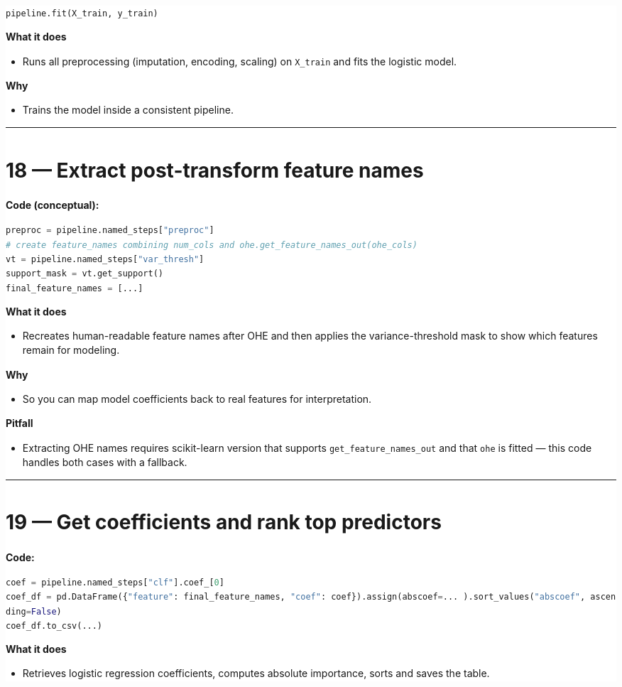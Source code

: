 ```python
pipeline.fit(X_train, y_train)
```

**What it does**

* Runs all preprocessing (imputation, encoding, scaling) on `X_train` and fits the logistic model.

**Why**

* Trains the model inside a consistent pipeline.

---

# 18 — Extract post-transform feature names

**Code (conceptual):**

```python
preproc = pipeline.named_steps["preproc"]
# create feature_names combining num_cols and ohe.get_feature_names_out(ohe_cols)
vt = pipeline.named_steps["var_thresh"]
support_mask = vt.get_support()
final_feature_names = [...]
```

**What it does**

* Recreates human-readable feature names after OHE and then applies the variance-threshold mask to show which features remain for modeling.

**Why**

* So you can map model coefficients back to real features for interpretation.

**Pitfall**

* Extracting OHE names requires scikit-learn version that supports `get_feature_names_out` and that `ohe` is fitted — this code handles both cases with a fallback.

---

# 19 — Get coefficients and rank top predictors

**Code:**

```python
coef = pipeline.named_steps["clf"].coef_[0]
coef_df = pd.DataFrame({"feature": final_feature_names, "coef": coef}).assign(abscoef=... ).sort_values("abscoef", ascending=False)
coef_df.to_csv(...)
```

**What it does**

* Retrieves logistic regression coefficients, computes absolute importance, sorts and saves the table.
